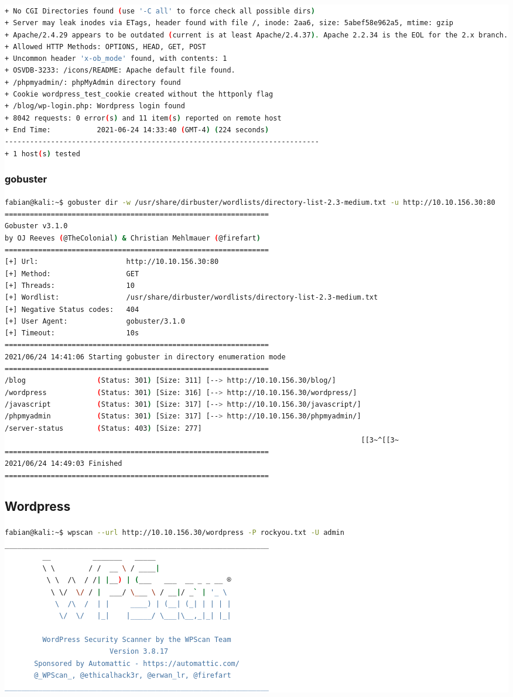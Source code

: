 ```sh
+ No CGI Directories found (use '-C all' to force check all possible dirs)
+ Server may leak inodes via ETags, header found with file /, inode: 2aa6, size: 5abef58e962a5, mtime: gzip
+ Apache/2.4.29 appears to be outdated (current is at least Apache/2.4.37). Apache 2.2.34 is the EOL for the 2.x branch.
+ Allowed HTTP Methods: OPTIONS, HEAD, GET, POST
+ Uncommon header 'x-ob_mode' found, with contents: 1
+ OSVDB-3233: /icons/README: Apache default file found.
+ /phpmyadmin/: phpMyAdmin directory found
+ Cookie wordpress_test_cookie created without the httponly flag
+ /blog/wp-login.php: Wordpress login found
+ 8042 requests: 0 error(s) and 11 item(s) reported on remote host
+ End Time:           2021-06-24 14:33:40 (GMT-4) (224 seconds)
---------------------------------------------------------------------------
+ 1 host(s) tested
```

### gobuster

```sh
fabian@kali:~$ gobuster dir -w /usr/share/dirbuster/wordlists/directory-list-2.3-medium.txt -u http://10.10.156.30:80
===============================================================
Gobuster v3.1.0
by OJ Reeves (@TheColonial) & Christian Mehlmauer (@firefart)
===============================================================
[+] Url:                     http://10.10.156.30:80
[+] Method:                  GET
[+] Threads:                 10
[+] Wordlist:                /usr/share/dirbuster/wordlists/directory-list-2.3-medium.txt
[+] Negative Status codes:   404
[+] User Agent:              gobuster/3.1.0
[+] Timeout:                 10s
===============================================================
2021/06/24 14:41:06 Starting gobuster in directory enumeration mode
===============================================================
/blog                 (Status: 301) [Size: 311] [--> http://10.10.156.30/blog/]
/wordpress            (Status: 301) [Size: 316] [--> http://10.10.156.30/wordpress/]
/javascript           (Status: 301) [Size: 317] [--> http://10.10.156.30/javascript/]
/phpmyadmin           (Status: 301) [Size: 317] [--> http://10.10.156.30/phpmyadmin/]
/server-status        (Status: 403) [Size: 277]
                                                                                     [[3~^[[3~
===============================================================
2021/06/24 14:49:03 Finished
===============================================================
```

## Wordpress

```sh
fabian@kali:~$ wpscan --url http://10.10.156.30/wordpress -P rockyou.txt -U admin
_______________________________________________________________
         __          _______   _____
         \ \        / /  __ \ / ____|
          \ \  /\  / /| |__) | (___   ___  __ _ _ __ ®
           \ \/  \/ / |  ___/ \___ \ / __|/ _` | '_ \
            \  /\  /  | |     ____) | (__| (_| | | | |
             \/  \/   |_|    |_____/ \___|\__,_|_| |_|

         WordPress Security Scanner by the WPScan Team
                         Version 3.8.17
       Sponsored by Automattic - https://automattic.com/
       @_WPScan_, @ethicalhack3r, @erwan_lr, @firefart
_______________________________________________________________
```